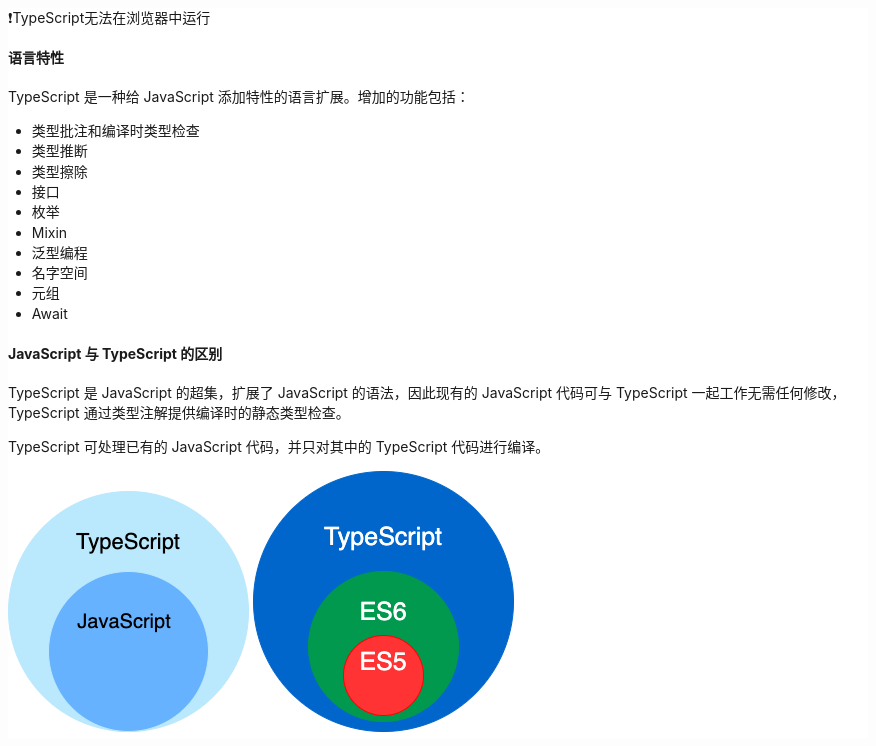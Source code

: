 

❗TypeScript无法在浏览器中运行

#### 语言特性

TypeScript 是一种给 JavaScript 添加特性的语言扩展。增加的功能包括：

- 类型批注和编译时类型检查
- 类型推断
- 类型擦除
- 接口
- 枚举
- Mixin
- 泛型编程
- 名字空间
- 元组
- Await

#### JavaScript 与 TypeScript 的区别

TypeScript 是 JavaScript 的超集，扩展了 JavaScript 的语法，因此现有的 JavaScript 代码可与 TypeScript 一起工作无需任何修改，TypeScript 通过类型注解提供编译时的静态类型检查。

TypeScript 可处理已有的 JavaScript 代码，并只对其中的 TypeScript 代码进行编译。

 ![img](TS基础.assets/ts-2020-11-26-2.png)                        ![img](TS基础.assets/ts-2020-11-26-1.png)
